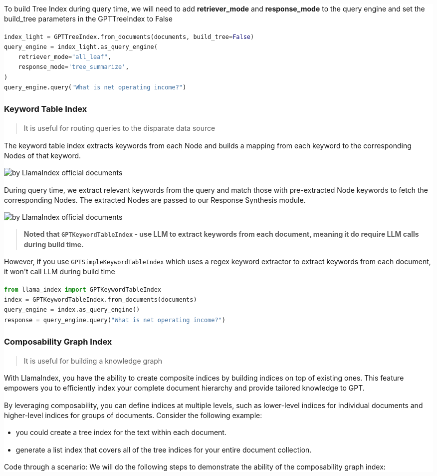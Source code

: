 To build Tree Index during query time, we will need to add **retriever_mode** and **response_mode** to the query engine and set the build_tree parameters in the GPTTreeIndex to False

```python
index_light = GPTTreeIndex.from_documents(documents, build_tree=False)
query_engine = index_light.as_query_engine(
    retriever_mode="all_leaf",
    response_mode='tree_summarize',
)
query_engine.query("What is net operating income?")
```

### Keyword Table Index

> It is useful for routing queries to the disparate data source

The keyword table index extracts keywords from each Node and builds a mapping from each keyword to the corresponding Nodes of that keyword.

![by LlamaIndex official documents](https://miro.medium.com/0*DUR4yHaMam-vln3t.png)

During query time, we extract relevant keywords from the query and match those with pre-extracted Node keywords to fetch the corresponding Nodes. The extracted Nodes are passed to our Response Synthesis module.

![by LlamaIndex official documents](https://miro.medium.com/0*ERSNFpKoKfbIICkz.png)

> **Noted that `GPTKeywordTableIndex` - use LLM to extract keywords from each document, meaning it do require LLM calls during build time.**

However, if you use `GPTSimpleKeywordTableIndex` which uses a regex keyword extractor to extract keywords from each document, it won't call LLM during build time

```python
from llama_index import GPTKeywordTableIndex
index = GPTKeywordTableIndex.from_documents(documents)
query_engine = index.as_query_engine()
response = query_engine.query("What is net operating income?")
```

### Composability Graph Index

> It is useful for building a knowledge graph

With LlamaIndex, you have the ability to create composite indices by building indices on top of existing ones. This feature empowers you to efficiently index your complete document hierarchy and provide tailored knowledge to GPT.

By leveraging composability, you can define indices at multiple levels, such as lower-level indices for individual documents and higher-level indices for groups of documents. Consider the following example:

- you could create a tree index for the text within each document.

- generate a list index that covers all of the tree indices for your entire document collection.

Code through a scenario: We will do the following steps to demonstrate the ability of the composability graph index:
